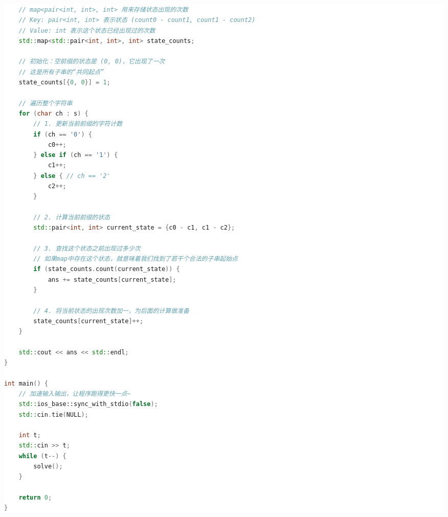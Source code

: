 ```cpp
    // map<pair<int, int>, int> 用来存储状态出现的次数
    // Key: pair<int, int> 表示状态 (count0 - count1, count1 - count2)
    // Value: int 表示这个状态已经出现过的次数
    std::map<std::pair<int, int>, int> state_counts;

    // 初始化：空前缀的状态是 (0, 0)，它出现了一次
    // 这是所有子串的“共同起点”
    state_counts[{0, 0}] = 1;

    // 遍历整个字符串
    for (char ch : s) {
        // 1. 更新当前前缀的字符计数
        if (ch == '0') {
            c0++;
        } else if (ch == '1') {
            c1++;
        } else { // ch == '2'
            c2++;
        }

        // 2. 计算当前前缀的状态
        std::pair<int, int> current_state = {c0 - c1, c1 - c2};

        // 3. 查找这个状态之前出现过多少次
        // 如果map中存在这个状态，就意味着我们找到了若干个合法的子串起始点
        if (state_counts.count(current_state)) {
            ans += state_counts[current_state];
        }

        // 4. 将当前状态的出现次数加一，为后面的计算做准备
        state_counts[current_state]++;
    }

    std::cout << ans << std::endl;
}

int main() {
    // 加速输入输出，让程序跑得更快一点~
    std::ios_base::sync_with_stdio(false);
    std::cin.tie(NULL);

    int t;
    std::cin >> t;
    while (t--) {
        solve();
    }

    return 0;
}
```
